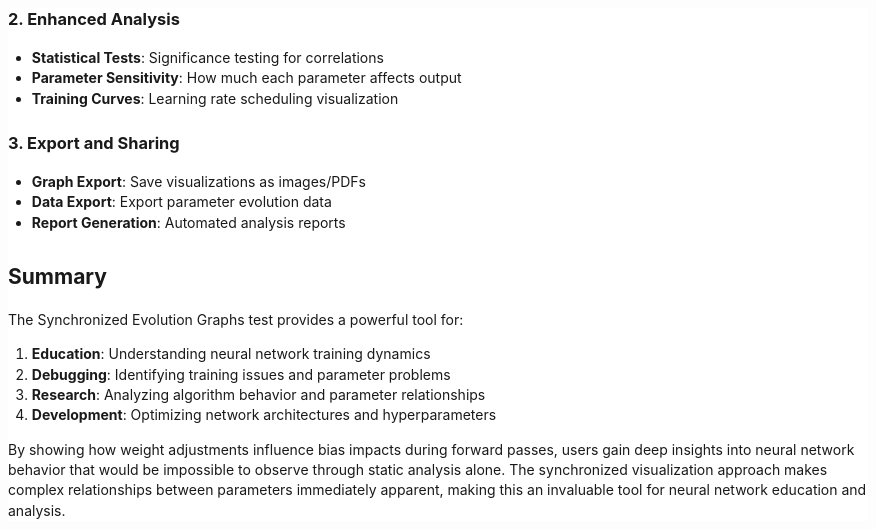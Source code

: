 ### **2. Enhanced Analysis**
- **Statistical Tests**: Significance testing for correlations
- **Parameter Sensitivity**: How much each parameter affects output
- **Training Curves**: Learning rate scheduling visualization

### **3. Export and Sharing**
- **Graph Export**: Save visualizations as images/PDFs
- **Data Export**: Export parameter evolution data
- **Report Generation**: Automated analysis reports

## Summary

The Synchronized Evolution Graphs test provides a powerful tool for:

1. **Education**: Understanding neural network training dynamics
2. **Debugging**: Identifying training issues and parameter problems
3. **Research**: Analyzing algorithm behavior and parameter relationships
4. **Development**: Optimizing network architectures and hyperparameters

By showing how weight adjustments influence bias impacts during forward passes, users gain deep insights into neural network behavior that would be impossible to observe through static analysis alone. The synchronized visualization approach makes complex relationships between parameters immediately apparent, making this an invaluable tool for neural network education and analysis.
